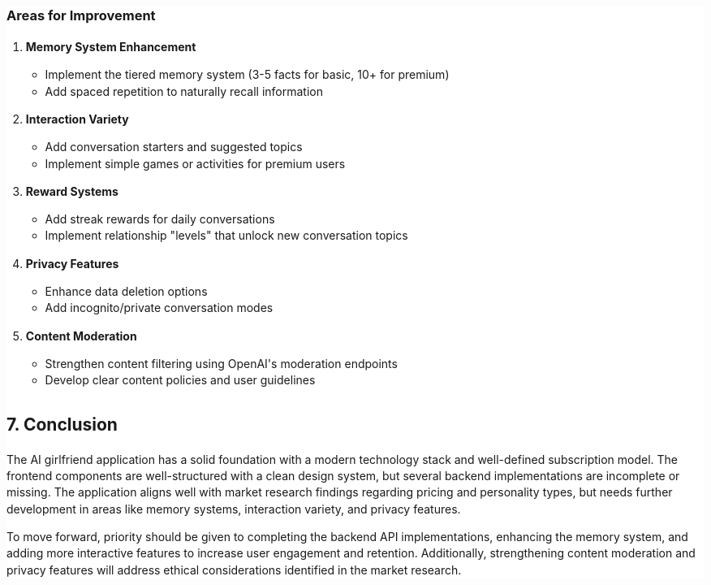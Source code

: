 ### Areas for Improvement
1. **Memory System Enhancement**
   - Implement the tiered memory system (3-5 facts for basic, 10+ for premium)
   - Add spaced repetition to naturally recall information

2. **Interaction Variety**
   - Add conversation starters and suggested topics
   - Implement simple games or activities for premium users

3. **Reward Systems**
   - Add streak rewards for daily conversations
   - Implement relationship "levels" that unlock new conversation topics

4. **Privacy Features**
   - Enhance data deletion options
   - Add incognito/private conversation modes

5. **Content Moderation**
   - Strengthen content filtering using OpenAI's moderation endpoints
   - Develop clear content policies and user guidelines

## 7. Conclusion

The AI girlfriend application has a solid foundation with a modern technology stack and well-defined subscription model. The frontend components are well-structured with a clean design system, but several backend implementations are incomplete or missing. The application aligns well with market research findings regarding pricing and personality types, but needs further development in areas like memory systems, interaction variety, and privacy features.

To move forward, priority should be given to completing the backend API implementations, enhancing the memory system, and adding more interactive features to increase user engagement and retention. Additionally, strengthening content moderation and privacy features will address ethical considerations identified in the market research.
